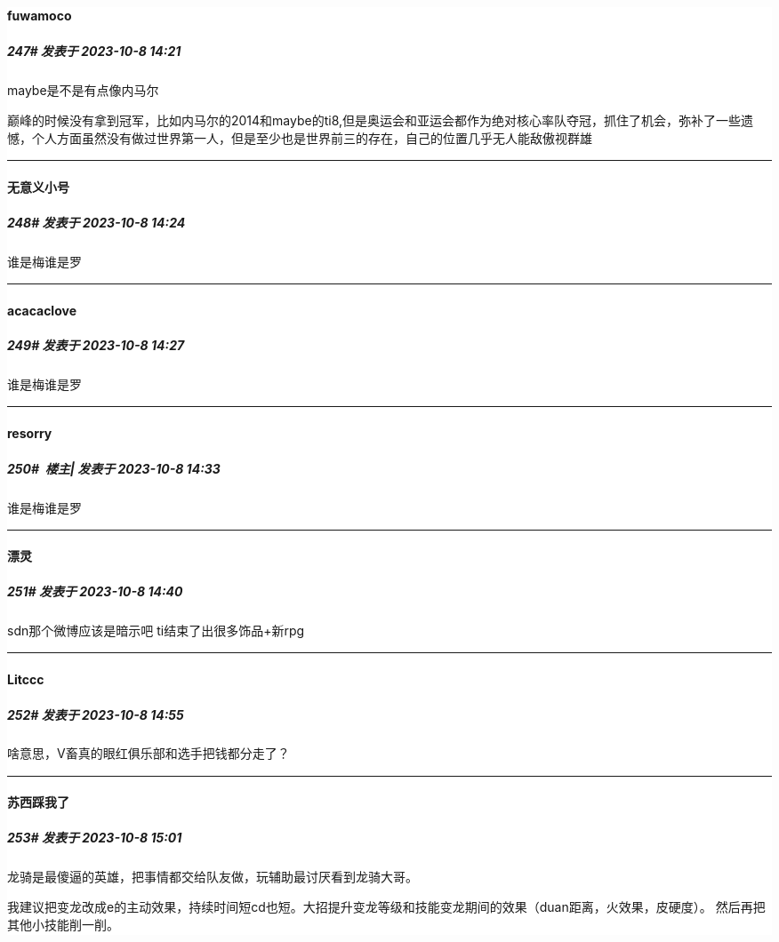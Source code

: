 ####  fuwamoco  
##### 247#       发表于 2023-10-8 14:21

maybe是不是有点像内马尔

巅峰的时候没有拿到冠军，比如内马尔的2014和maybe的ti8,但是奥运会和亚运会都作为绝对核心率队夺冠，抓住了机会，弥补了一些遗憾，个人方面虽然没有做过世界第一人，但是至少也是世界前三的存在，自己的位置几乎无人能敌傲视群雄


*****

####  无意义小号  
##### 248#       发表于 2023-10-8 14:24

谁是梅谁是罗

*****

####  acacaclove  
##### 249#       发表于 2023-10-8 14:27

谁是梅谁是罗

*****

####  resorry  
##### 250#         楼主| 发表于 2023-10-8 14:33

谁是梅谁是罗


*****

####  漂灵  
##### 251#       发表于 2023-10-8 14:40

sdn那个微博应该是暗示吧
ti结束了出很多饰品+新rpg


*****

####  Litccc  
##### 252#       发表于 2023-10-8 14:55

啥意思，V畜真的眼红俱乐部和选手把钱都分走了？

*****

####  苏西踩我了  
##### 253#       发表于 2023-10-8 15:01

龙骑是最傻逼的英雄，把事情都交给队友做，玩辅助最讨厌看到龙骑大哥。

我建议把变龙改成e的主动效果，持续时间短cd也短。大招提升变龙等级和技能变龙期间的效果（duan距离，火效果，皮硬度）。
然后再把其他小技能削一削。

